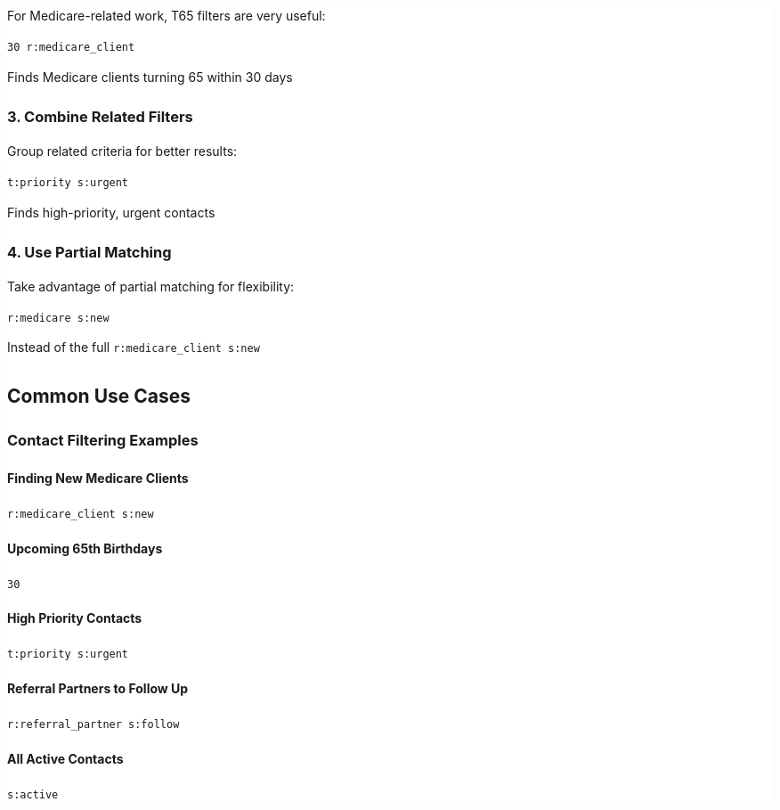 For Medicare-related work, T65 filters are very useful:

```
30 r:medicare_client
```

Finds Medicare clients turning 65 within 30 days

### 3. Combine Related Filters

Group related criteria for better results:

```
t:priority s:urgent
```

Finds high-priority, urgent contacts

### 4. Use Partial Matching

Take advantage of partial matching for flexibility:

```
r:medicare s:new
```

Instead of the full `r:medicare_client s:new`

## Common Use Cases

### Contact Filtering Examples

#### Finding New Medicare Clients

```
r:medicare_client s:new
```

#### Upcoming 65th Birthdays

```
30
```

#### High Priority Contacts

```
t:priority s:urgent
```

#### Referral Partners to Follow Up

```
r:referral_partner s:follow
```

#### All Active Contacts

```
s:active
```
